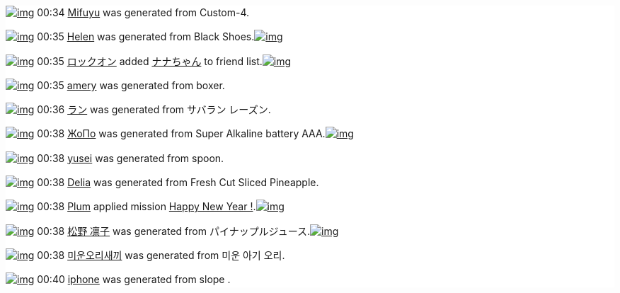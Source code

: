 [![img](http://img42.imageshack.us/img42/4350/sbyc.png)](http://www.barcodekanojo.com/kanojo/2718705/Mifuyu) 00:34 [Mifuyu](http://www.barcodekanojo.com/kanojo/2718705/Mifuyu) was generated from Custom-4.

[![img](http://img703.imageshack.us/img703/2623/08bl.png)](http://www.barcodekanojo.com/kanojo/2718706/Helen) 00:35 [Helen](http://www.barcodekanojo.com/kanojo/2718706/Helen) was generated from Black Shoes.[![img](http://img196.imageshack.us/img196/6641/b45l.jpg)](http://www.barcodekanojo.com/product_images/barcode/5249727/1388504050/50x50xBlack,P20Shoes.jpg,qw=88,ah=88.pagespeed.ic.CTQP9_bfCO.jpg) 

[![img](http://img811.imageshack.us/img811/5026/sife.jpg)](http://www.barcodekanojo.com/user/241643/%E3%83%AD%E3%83%83%E3%82%AF%E3%82%AA%E3%83%B3) 00:35 [ロックオン](http://www.barcodekanojo.com/user/241643/%E3%83%AD%E3%83%83%E3%82%AF%E3%82%AA%E3%83%B3) added [ナナちゃん](http://www.barcodekanojo.com/kanojo/2226155/%E3%83%8A%E3%83%8A%E3%81%A1%E3%82%83%E3%82%93) to friend list.[![img](http://img89.imageshack.us/img89/9177/ftbi.png)](http://www.barcodekanojo.com/kanojo/2226155/%E3%83%8A%E3%83%8A%E3%81%A1%E3%82%83%E3%82%93) 

[![img](http://img89.imageshack.us/img89/7207/1i9m.png)](http://www.barcodekanojo.com/kanojo/2718707/amery) 00:35 [amery](http://www.barcodekanojo.com/kanojo/2718707/amery) was generated from boxer.

[![img](http://img534.imageshack.us/img534/5838/clrh.png)](http://www.barcodekanojo.com/kanojo/2718708/%E3%83%A9%E3%83%B3) 00:36 [ラン](http://www.barcodekanojo.com/kanojo/2718708/%E3%83%A9%E3%83%B3) was generated from サバラン レーズン.

[![img](http://img15.imageshack.us/img15/6095/hlhn.png)](http://www.barcodekanojo.com/kanojo/2718709/%D0%96%D0%BE%D0%9F%D0%BE) 00:38 [ЖоПо](http://www.barcodekanojo.com/kanojo/2718709/%D0%96%D0%BE%D0%9F%D0%BE) was generated from Super Alkaline battery AAA.[![img](http://img24.imageshack.us/img24/391/3z9c.jpg)](http://www.barcodekanojo.com/product_images/barcode/5249731/1388504274/50x50xSuper,P20Alkaline,P20battery,P20AAA.jpg,qw=88,ah=88.pagespeed.ic.9krVHPCbYK.jpg) 

[![img](http://img546.imageshack.us/img546/1572/i3g8.png)](http://www.barcodekanojo.com/kanojo/2718710/yusei) 00:38 [yusei](http://www.barcodekanojo.com/kanojo/2718710/yusei) was generated from spoon.

[![img](http://img17.imageshack.us/img17/5934/7033.png)](http://www.barcodekanojo.com/kanojo/2718711/Delia) 00:38 [Delia](http://www.barcodekanojo.com/kanojo/2718711/Delia) was generated from Fresh Cut Sliced Pineapple.

[![img](http://img36.imageshack.us/img36/1429/7nwj.jpg)](http://www.barcodekanojo.com/user/334009/Plum) 00:38 [Plum](http://www.barcodekanojo.com/user/334009/Plum) applied mission [Happy New Year !](http://www.barcodekanojo.com/kanojo/2718706/Helen).[![img](http://img27.imageshack.us/img27/6066/gt6x.png)](http://www.barcodekanojo.com/kanojo/2718706/Helen) 

[![img](http://img163.imageshack.us/img163/7972/w5sl.png)](http://www.barcodekanojo.com/kanojo/2718712/%E6%9D%BE%E9%87%8E%20%E5%87%9B%E5%AD%90) 00:38 [松野 凛子](http://www.barcodekanojo.com/kanojo/2718712/%E6%9D%BE%E9%87%8E%20%E5%87%9B%E5%AD%90) was generated from パイナップルジュース.[![img](http://img835.imageshack.us/img835/1623/djot.jpg)](http://www.barcodekanojo.com/product_images/barcode/5249734/1388504320/%E3%83%91%E3%82%A4%E3%83%8A%E3%83%83%E3%83%97%E3%83%AB%E3%82%B8%E3%83%A5%E3%83%BC%E3%82%B9.jpg) 

[![img](http://img819.imageshack.us/img819/3518/a78x.png)](http://www.barcodekanojo.com/kanojo/2718713/%EB%AF%B8%EC%9A%B4%EC%98%A4%EB%A6%AC%EC%83%88%EB%81%BC) 00:38 [미운오리새끼](http://www.barcodekanojo.com/kanojo/2718713/%EB%AF%B8%EC%9A%B4%EC%98%A4%EB%A6%AC%EC%83%88%EB%81%BC) was generated from 미운 아기 오리.

[![img](http://img716.imageshack.us/img716/8841/1a17.png)](http://www.barcodekanojo.com/kanojo/2718714/iphone) 00:40 [iphone](http://www.barcodekanojo.com/kanojo/2718714/iphone) was generated from slope .
